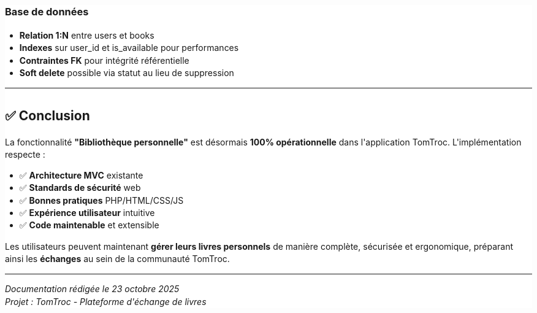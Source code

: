 ```php
```

### Base de données
- **Relation 1:N** entre users et books
- **Indexes** sur user_id et is_available pour performances
- **Contraintes FK** pour intégrité référentielle
- **Soft delete** possible via statut au lieu de suppression

---

## ✅ Conclusion

La fonctionnalité **"Bibliothèque personnelle"** est désormais **100% opérationnelle** dans l'application TomTroc. L'implémentation respecte :

- ✅ **Architecture MVC** existante
- ✅ **Standards de sécurité** web
- ✅ **Bonnes pratiques** PHP/HTML/CSS/JS
- ✅ **Expérience utilisateur** intuitive
- ✅ **Code maintenable** et extensible

Les utilisateurs peuvent maintenant **gérer leurs livres personnels** de manière complète, sécurisée et ergonomique, préparant ainsi les **échanges** au sein de la communauté TomTroc.

---

*Documentation rédigée le 23 octobre 2025*  
*Projet : TomTroc - Plateforme d'échange de livres*